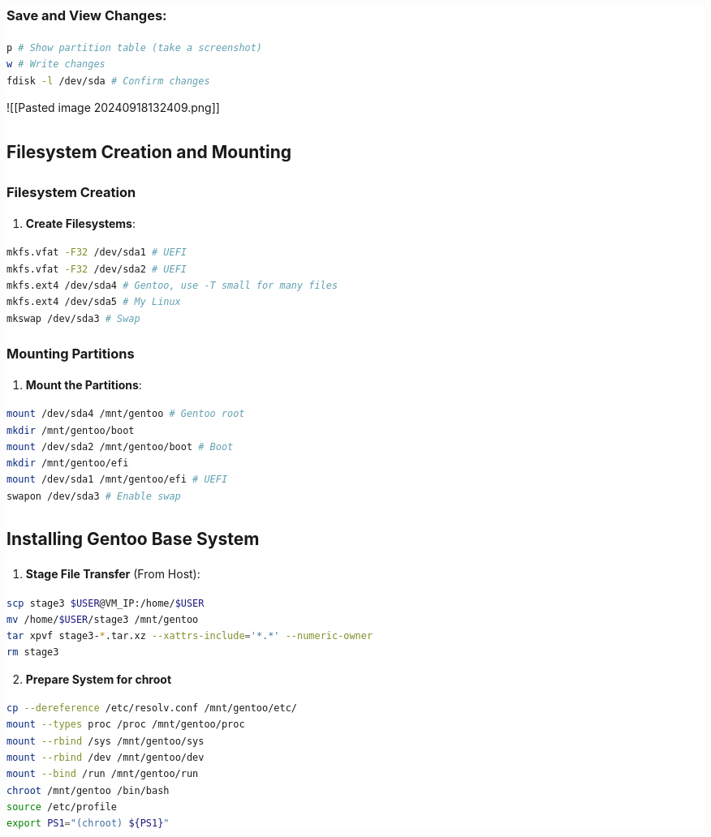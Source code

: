 ### **Save and View Changes**:

```bash
p # Show partition table (take a screenshot)
w # Write changes
fdisk -l /dev/sda # Confirm changes
``` 

![[Pasted image 20240918132409.png]]
## Filesystem Creation and Mounting

### Filesystem Creation

1. **Create Filesystems**:

```bash
mkfs.vfat -F32 /dev/sda1 # UEFI
mkfs.vfat -F32 /dev/sda2 # UEFI
mkfs.ext4 /dev/sda4 # Gentoo, use -T small for many files
mkfs.ext4 /dev/sda5 # My Linux
mkswap /dev/sda3 # Swap
``` 

### Mounting Partitions

1. **Mount the Partitions**:
```bash
mount /dev/sda4 /mnt/gentoo # Gentoo root
mkdir /mnt/gentoo/boot
mount /dev/sda2 /mnt/gentoo/boot # Boot
mkdir /mnt/gentoo/efi
mount /dev/sda1 /mnt/gentoo/efi # UEFI
swapon /dev/sda3 # Enable swap
``` 

## Installing Gentoo Base System

1. **Stage File Transfer** (From Host):
```bash
scp stage3 $USER@VM_IP:/home/$USER
mv /home/$USER/stage3 /mnt/gentoo
tar xpvf stage3-*.tar.xz --xattrs-include='*.*' --numeric-owner
rm stage3
```

2. **Prepare System for chroot**
```bash
cp --dereference /etc/resolv.conf /mnt/gentoo/etc/
mount --types proc /proc /mnt/gentoo/proc
mount --rbind /sys /mnt/gentoo/sys
mount --rbind /dev /mnt/gentoo/dev
mount --bind /run /mnt/gentoo/run
chroot /mnt/gentoo /bin/bash
source /etc/profile
export PS1="(chroot) ${PS1}"
``` 
